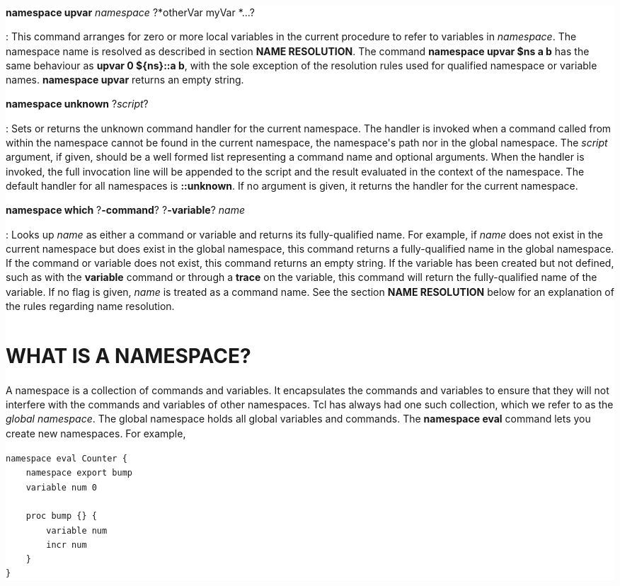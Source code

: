 **namespace upvar** *namespace* ?*otherVar myVar *\...?

:   This command arranges for zero or more local variables in the
    current procedure to refer to variables in *namespace*. The
    namespace name is resolved as described in section **NAME
    RESOLUTION**. The command **namespace upvar \$ns a b** has the same
    behaviour as **upvar 0 \${ns}::a b**, with the sole exception of the
    resolution rules used for qualified namespace or variable names.
    **namespace upvar** returns an empty string.

**namespace unknown** ?*script*?

:   Sets or returns the unknown command handler for the current
    namespace. The handler is invoked when a command called from within
    the namespace cannot be found in the current namespace, the
    namespace\'s path nor in the global namespace. The *script*
    argument, if given, should be a well formed list representing a
    command name and optional arguments. When the handler is invoked,
    the full invocation line will be appended to the script and the
    result evaluated in the context of the namespace. The default
    handler for all namespaces is **::unknown**. If no argument is
    given, it returns the handler for the current namespace.

**namespace which** ?**-command**? ?**-variable**? *name*

:   Looks up *name* as either a command or variable and returns its
    fully-qualified name. For example, if *name* does not exist in the
    current namespace but does exist in the global namespace, this
    command returns a fully-qualified name in the global namespace. If
    the command or variable does not exist, this command returns an
    empty string. If the variable has been created but not defined, such
    as with the **variable** command or through a **trace** on the
    variable, this command will return the fully-qualified name of the
    variable. If no flag is given, *name* is treated as a command name.
    See the section **NAME RESOLUTION** below for an explanation of the
    rules regarding name resolution.

# WHAT IS A NAMESPACE?

A namespace is a collection of commands and variables. It encapsulates
the commands and variables to ensure that they will not interfere with
the commands and variables of other namespaces. Tcl has always had one
such collection, which we refer to as the *global namespace*. The global
namespace holds all global variables and commands. The **namespace
eval** command lets you create new namespaces. For example,

    namespace eval Counter {
        namespace export bump
        variable num 0

        proc bump {} {
            variable num
            incr num
        }
    }

